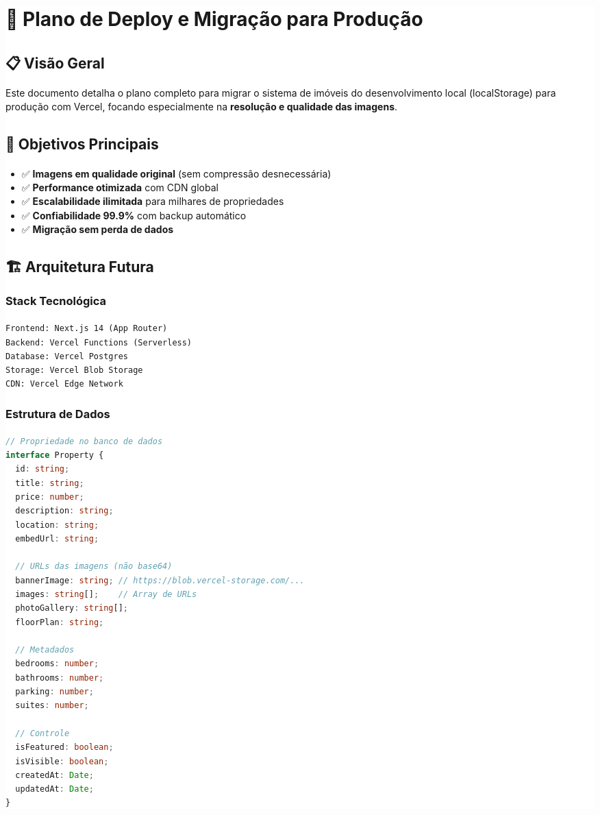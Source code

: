 # 🚀 Plano de Deploy e Migração para Produção

## 📋 Visão Geral

Este documento detalha o plano completo para migrar o sistema de imóveis do desenvolvimento local (localStorage) para produção com Vercel, focando especialmente na **resolução e qualidade das imagens**.

## 🎯 Objetivos Principais

- ✅ **Imagens em qualidade original** (sem compressão desnecessária)
- ✅ **Performance otimizada** com CDN global
- ✅ **Escalabilidade ilimitada** para milhares de propriedades
- ✅ **Confiabilidade 99.9%** com backup automático
- ✅ **Migração sem perda de dados**

## 🏗️ Arquitetura Futura

### Stack Tecnológica
```
Frontend: Next.js 14 (App Router)
Backend: Vercel Functions (Serverless)
Database: Vercel Postgres
Storage: Vercel Blob Storage
CDN: Vercel Edge Network
```

### Estrutura de Dados
```typescript
// Propriedade no banco de dados
interface Property {
  id: string;
  title: string;
  price: number;
  description: string;
  location: string;
  embedUrl: string;
  
  // URLs das imagens (não base64)
  bannerImage: string; // https://blob.vercel-storage.com/...
  images: string[];    // Array de URLs
  photoGallery: string[];
  floorPlan: string;
  
  // Metadados
  bedrooms: number;
  bathrooms: number;
  parking: number;
  suites: number;
  
  // Controle
  isFeatured: boolean;
  isVisible: boolean;
  createdAt: Date;
  updatedAt: Date;
}
```
